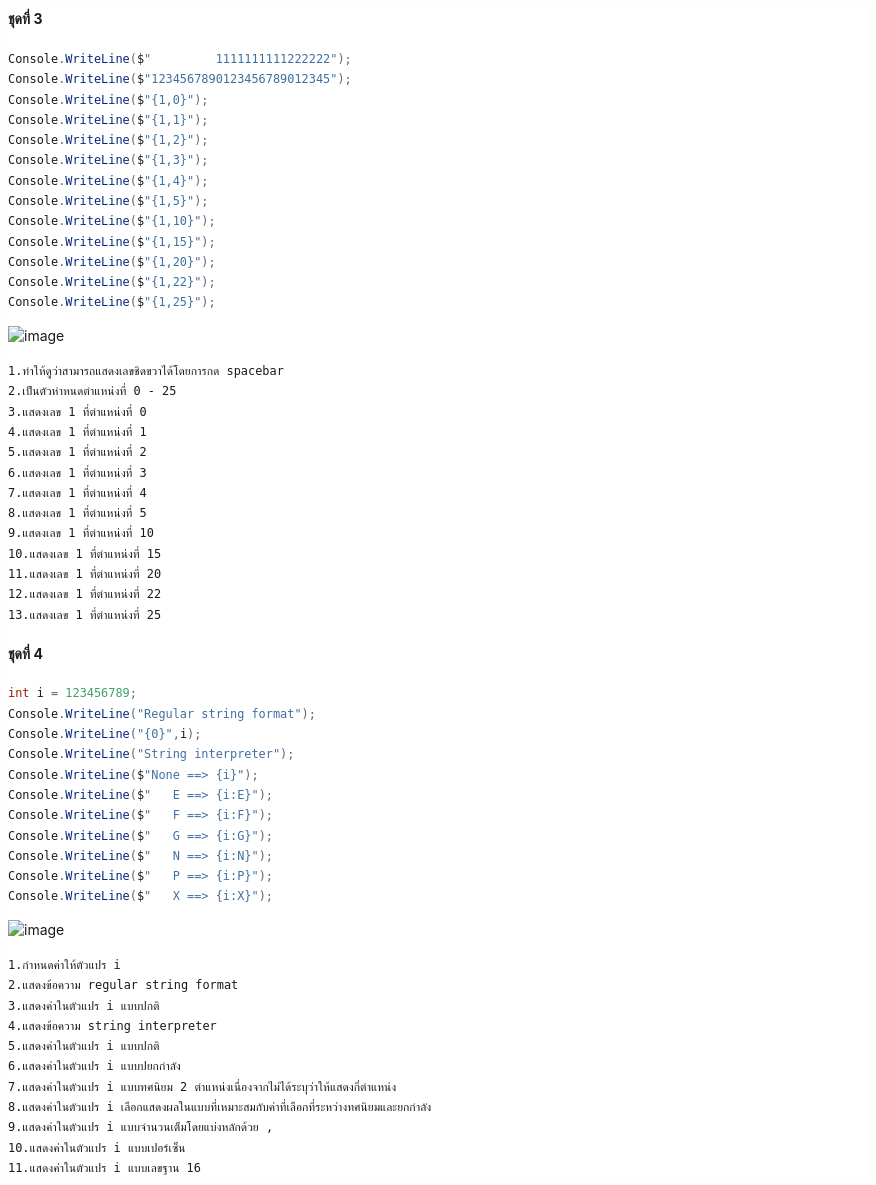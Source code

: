 #### ชุดที่ 3 ####
```cs
Console.WriteLine($"         1111111111222222");
Console.WriteLine($"1234567890123456789012345");
Console.WriteLine($"{1,0}");
Console.WriteLine($"{1,1}");
Console.WriteLine($"{1,2}");
Console.WriteLine($"{1,3}");
Console.WriteLine($"{1,4}");
Console.WriteLine($"{1,5}");
Console.WriteLine($"{1,10}");
Console.WriteLine($"{1,15}");
Console.WriteLine($"{1,20}");
Console.WriteLine($"{1,22}");
Console.WriteLine($"{1,25}");
```
![image](https://user-images.githubusercontent.com/115066359/232384476-47617a31-79eb-47b7-a6e6-0af698785796.png)

```text
1.ทำให้ดูว่าสามารถแสดงเลขชิดขวาได้โดยการกด spacebar
2.เป็นตัวหำหนดตำแหน่งที่ 0 - 25
3.แสดงเลข 1 ที่ตำแหน่งที่ 0
4.แสดงเลข 1 ที่ตำแหน่งที่ 1
5.แสดงเลข 1 ที่ตำแหน่งที่ 2
6.แสดงเลข 1 ที่ตำแหน่งที่ 3
7.แสดงเลข 1 ที่ตำแหน่งที่ 4
8.แสดงเลข 1 ที่ตำแหน่งที่ 5
9.แสดงเลข 1 ที่ตำแหน่งที่ 10
10.แสดงเลข 1 ที่ตำแหน่งที่ 15
11.แสดงเลข 1 ที่ตำแหน่งที่ 20
12.แสดงเลข 1 ที่ตำแหน่งที่ 22
13.แสดงเลข 1 ที่ตำแหน่งที่ 25
```

#### ชุดที่ 4 ####
```cs
int i = 123456789;
Console.WriteLine("Regular string format");
Console.WriteLine("{0}",i);
Console.WriteLine("String interpreter");
Console.WriteLine($"None ==> {i}");
Console.WriteLine($"   E ==> {i:E}");
Console.WriteLine($"   F ==> {i:F}");
Console.WriteLine($"   G ==> {i:G}");
Console.WriteLine($"   N ==> {i:N}");
Console.WriteLine($"   P ==> {i:P}");
Console.WriteLine($"   X ==> {i:X}");
```
![image](https://user-images.githubusercontent.com/115066359/232384587-840e29ed-1a34-4eff-bf39-21d00411db79.png)

```text
1.กำหนดค่าให้ตัวแปร i
2.แสดงข้อความ regular string format
3.แสดงค่าในตัวแปร i แบบปกติ
4.แสดงข้อความ string interpreter
5.แสดงค่าในตัวแปร i แบบปกติ
6.แสดงค่าในตัวแปร i แบบปยกกำลัง
7.แสดงค่าในตัวแปร i แบบทศนิยม 2 ตำแหน่งเนื่องจากไม่ได้ระบุว่าให้แสดงกี่ตำแหน่ง
8.แสดงค่าในตัวแปร i เลือกแสดงผลในแบบที่เหมาะสมกับค่าที่เลือกที่ระหว่างทศนิยมและยกกำลัง
9.แสดงค่าในตัวแปร i แบบจำนวนเต็มโดยแบ่งหลักด้วย ,
10.แสดงค่าในตัวแปร i แบบเปอร์เซ็น
11.แสดงค่าในตัวแปร i แบบเลขฐาน 16
```
